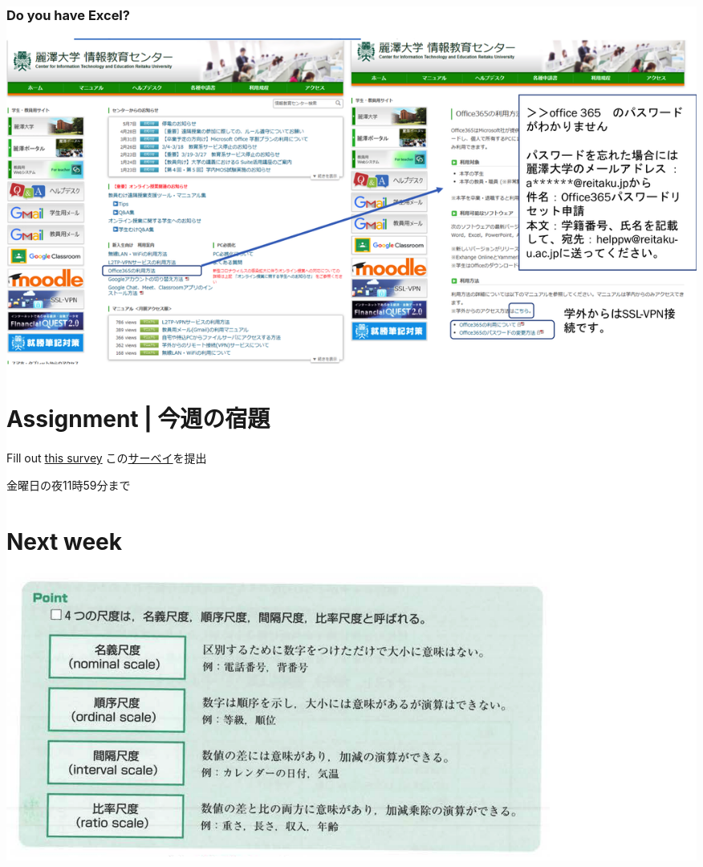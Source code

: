 ### Do you have Excel?
![width:1100](images/install%20excel.png)

# Assignment | 今週の宿題

Fill out [this survey](https://forms.gle/RYacZUHTGbAf5cuz8)
この[サーベイ](https://forms.gle/RYacZUHTGbAf5cuz8)を提出

金曜日の夜11時59分まで

# Next week

![](images/next%20week.png)
